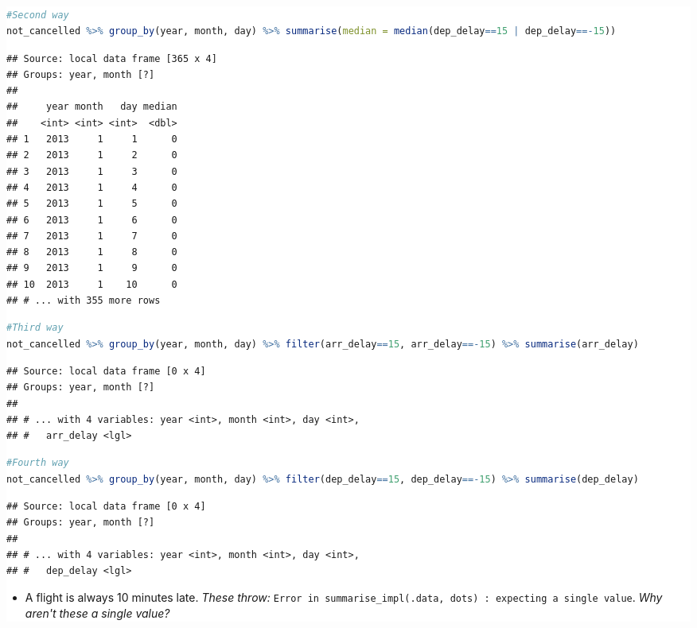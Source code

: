 ```
```

```r
#Second way
not_cancelled %>% group_by(year, month, day) %>% summarise(median = median(dep_delay==15 | dep_delay==-15))
```

```
## Source: local data frame [365 x 4]
## Groups: year, month [?]
## 
##     year month   day median
##    <int> <int> <int>  <dbl>
## 1   2013     1     1      0
## 2   2013     1     2      0
## 3   2013     1     3      0
## 4   2013     1     4      0
## 5   2013     1     5      0
## 6   2013     1     6      0
## 7   2013     1     7      0
## 8   2013     1     8      0
## 9   2013     1     9      0
## 10  2013     1    10      0
## # ... with 355 more rows
```

```r
#Third way
not_cancelled %>% group_by(year, month, day) %>% filter(arr_delay==15, arr_delay==-15) %>% summarise(arr_delay)
```

```
## Source: local data frame [0 x 4]
## Groups: year, month [?]
## 
## # ... with 4 variables: year <int>, month <int>, day <int>,
## #   arr_delay <lgl>
```

```r
#Fourth way
not_cancelled %>% group_by(year, month, day) %>% filter(dep_delay==15, dep_delay==-15) %>% summarise(dep_delay)
```

```
## Source: local data frame [0 x 4]
## Groups: year, month [?]
## 
## # ... with 4 variables: year <int>, month <int>, day <int>,
## #   dep_delay <lgl>
```

* A flight is always 10 minutes late. _These throw:_ `Error in summarise_impl(.data, dots) : expecting a single value`. _Why aren't these a single value?_   
